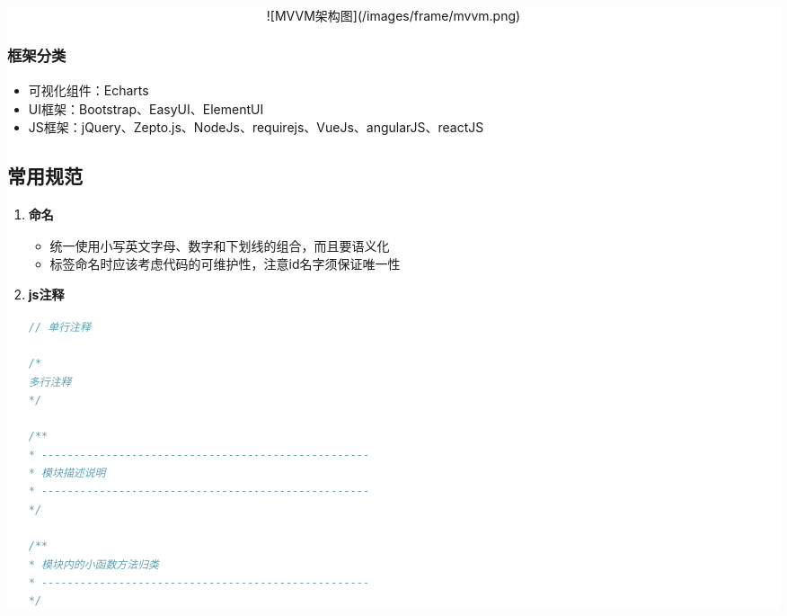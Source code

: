 <div align="center">
![MVVM架构图](/images/frame/mvvm.png)

</div> 


### 框架分类
* 可视化组件：Echarts
* UI框架：Bootstrap、EasyUI、ElementUI
* JS框架：jQuery、Zepto.js、NodeJs、requirejs、VueJs、angularJS、reactJS


## 常用规范
1. __命名__
    * 统一使用小写英文字母、数字和下划线的组合，而且要语义化
    * 标签命名时应该考虑代码的可维护性，注意id名字须保证唯一性

2. __js注释__
    ```js
    // 单行注释

    /*
    多行注释
    */

    /**
    * ---------------------------------------------------
    * 模块描述说明
    * ---------------------------------------------------
    */

    /**
    * 模块内的小函数方法归类
    * ---------------------------------------------------
    */
